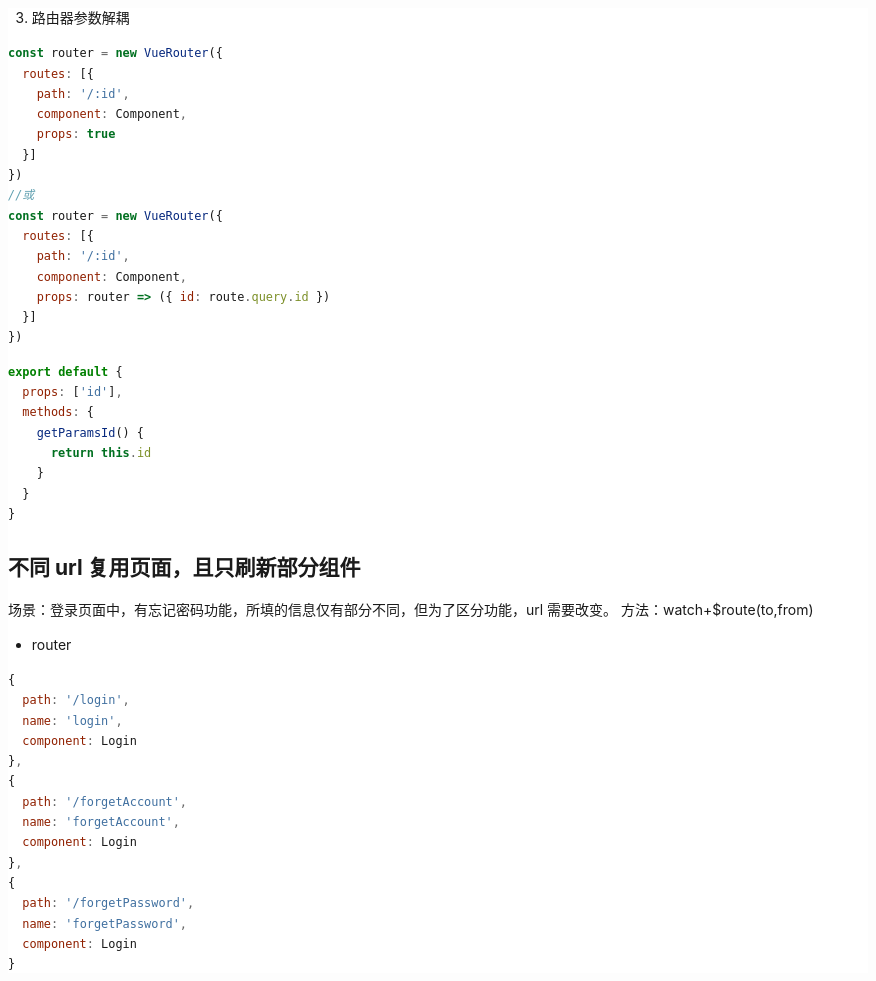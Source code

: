 3. 路由器参数解耦

```js
const router = new VueRouter({
  routes: [{
    path: '/:id',
    component: Component,
    props: true
  }]
})
//或
const router = new VueRouter({
  routes: [{
    path: '/:id',
    component: Component,
    props: router => ({ id: route.query.id })
  }]
})
```
```js
export default {
  props: ['id'],
  methods: {
    getParamsId() {
      return this.id
    }
  }
}
```

## 不同 url 复用页面，且只刷新部分组件

场景：登录页面中，有忘记密码功能，所填的信息仅有部分不同，但为了区分功能，url 需要改变。
方法：watch+\$route(to,from)

* router

```js
{
  path: '/login',
  name: 'login',
  component: Login
},
{
  path: '/forgetAccount',
  name: 'forgetAccount',
  component: Login
},
{
  path: '/forgetPassword',
  name: 'forgetPassword',
  component: Login
}
```
